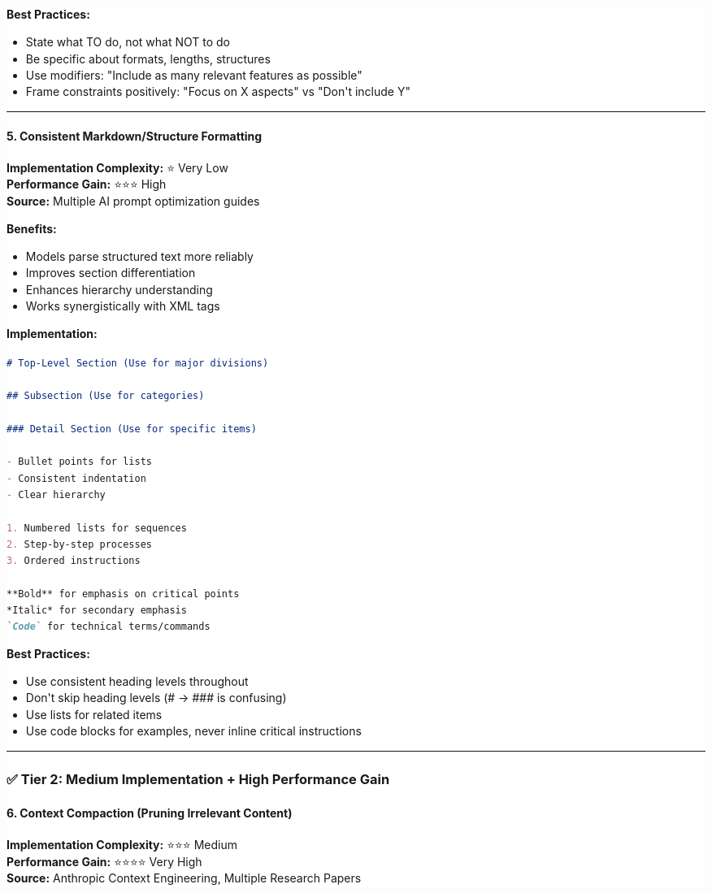 **Best Practices:**
- State what TO do, not what NOT to do
- Be specific about formats, lengths, structures
- Use modifiers: "Include as many relevant features as possible"
- Frame constraints positively: "Focus on X aspects" vs "Don't include Y"

---

#### 5. Consistent Markdown/Structure Formatting
**Implementation Complexity:** ⭐ Very Low  
**Performance Gain:** ⭐⭐⭐ High  
**Source:** Multiple AI prompt optimization guides

**Benefits:**
- Models parse structured text more reliably
- Improves section differentiation
- Enhances hierarchy understanding
- Works synergistically with XML tags

**Implementation:**
```markdown
# Top-Level Section (Use for major divisions)

## Subsection (Use for categories)

### Detail Section (Use for specific items)

- Bullet points for lists
- Consistent indentation
- Clear hierarchy

1. Numbered lists for sequences
2. Step-by-step processes
3. Ordered instructions

**Bold** for emphasis on critical points
*Italic* for secondary emphasis
`Code` for technical terms/commands
```

**Best Practices:**
- Use consistent heading levels throughout
- Don't skip heading levels (# → ### is confusing)
- Use lists for related items
- Use code blocks for examples, never inline critical instructions

---

### ✅ Tier 2: Medium Implementation + High Performance Gain

#### 6. Context Compaction (Pruning Irrelevant Content)
**Implementation Complexity:** ⭐⭐⭐ Medium  
**Performance Gain:** ⭐⭐⭐⭐ Very High  
**Source:** Anthropic Context Engineering, Multiple Research Papers
